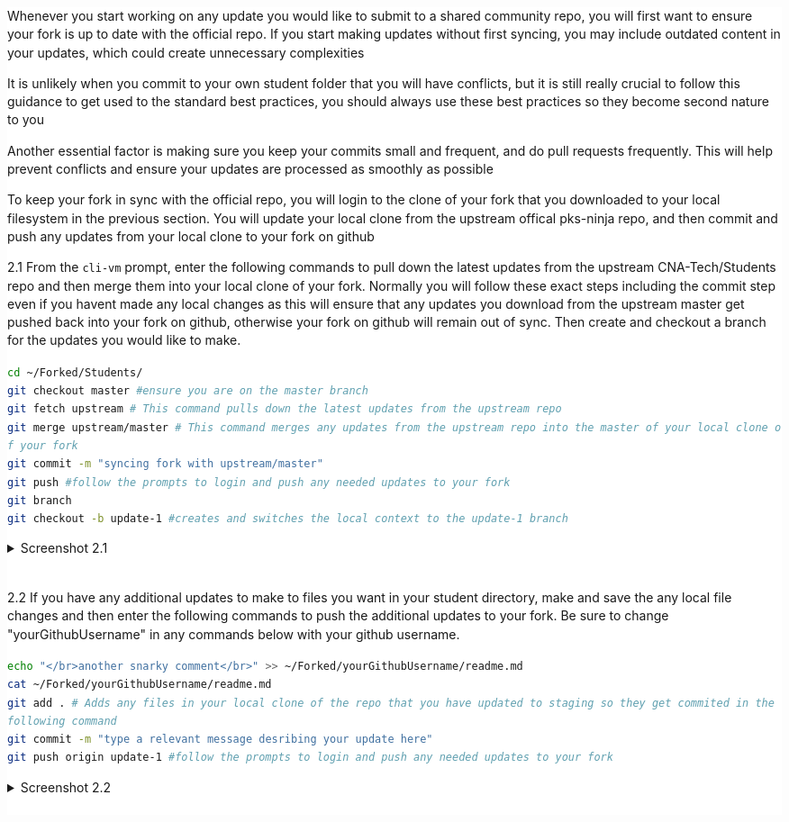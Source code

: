 Whenever you start working on any update you would like to submit to a shared community repo, you will first want to ensure your fork is up to date with the official repo. If you start making updates without first syncing, you may include outdated content in your updates, which could create unnecessary complexities

It is unlikely when you commit to your own student folder that you will have conflicts, but it is still really crucial to follow this guidance to get used to the standard best practices, you should always use these best practices so they become second nature to you

Another essential factor is making sure you keep your commits small and frequent, and do pull requests frequently. This will help prevent conflicts and ensure your updates are processed as smoothly as possible

To keep your fork in sync with the official repo, you will login to the clone of your fork that you downloaded to your local filesystem in the previous section. You will update your local clone from the upstream offical pks-ninja repo, and then commit and push any updates from your local clone to your fork on github

2.1 From the `cli-vm` prompt, enter the following commands to pull down the latest updates from the upstream CNA-Tech/Students repo and then merge them into your local clone of your fork. Normally you will follow these exact steps including the commit step even if you havent made any local changes as this will ensure that any updates you download from the upstream master get pushed back into your fork on github, otherwise your fork on github will remain out of sync. Then create and checkout a branch for the updates you would like to make.

```bash
cd ~/Forked/Students/
git checkout master #ensure you are on the master branch
git fetch upstream # This command pulls down the latest updates from the upstream repo
git merge upstream/master # This command merges any updates from the upstream repo into the master of your local clone of your fork
git commit -m "syncing fork with upstream/master"
git push #follow the prompts to login and push any needed updates to your fork
git branch
git checkout -b update-1 #creates and switches the local context to the update-1 branch
```

<details><summary>Screenshot 2.1</summary></details>
<br/>

2.2 If you have any additional updates to make to files you want in your student directory,  make and save the any local file changes and then enter the following commands to push the additional updates to your fork. Be sure to change "yourGithubUsername" in any commands below with your github username.

```bash
echo "</br>another snarky comment</br>" >> ~/Forked/yourGithubUsername/readme.md
cat ~/Forked/yourGithubUsername/readme.md
git add . # Adds any files in your local clone of the repo that you have updated to staging so they get commited in the following command
git commit -m "type a relevant message desribing your update here"
git push origin update-1 #follow the prompts to login and push any needed updates to your fork
```

<details><summary>Screenshot 2.2</summary></details>
<br/>
